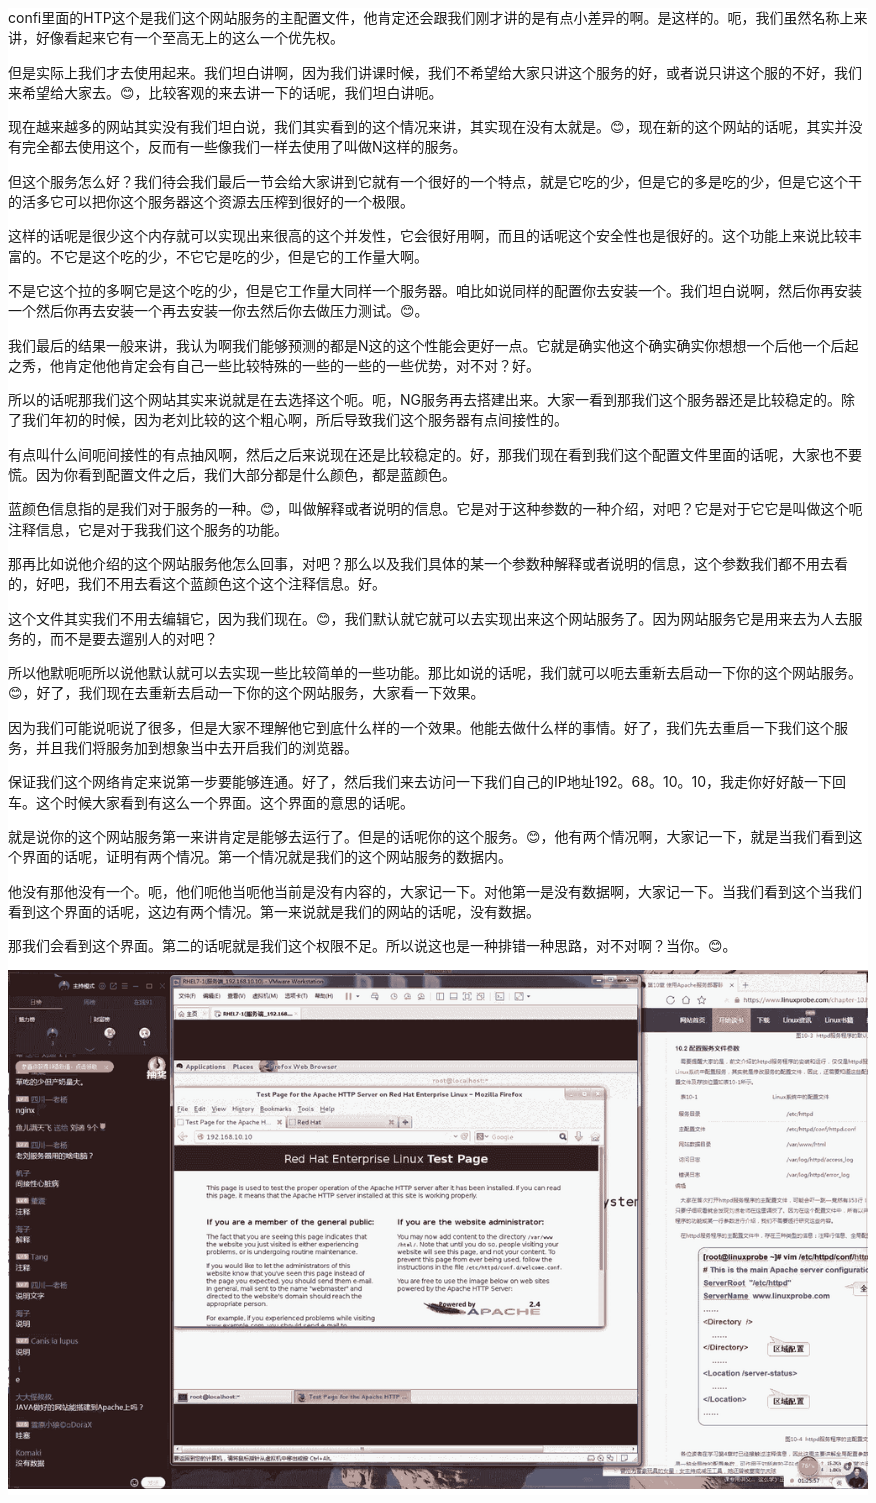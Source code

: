 confi里面的HTP这个是我们这个网站服务的主配置文件，他肯定还会跟我们刚才讲的是有点小差异的啊。是这样的。呃，我们虽然名称上来讲，好像看起来它有一个至高无上的这么一个优先权。

但是实际上我们才去使用起来。我们坦白讲啊，因为我们讲课时候，我们不希望给大家只讲这个服务的好，或者说只讲这个服的不好，我们来希望给大家去。😊，比较客观的来去讲一下的话呢，我们坦白讲呃。

现在越来越多的网站其实没有我们坦白说，我们其实看到的这个情况来讲，其实现在没有太就是。😊，现在新的这个网站的话呢，其实并没有完全都去使用这个，反而有一些像我们一样去使用了叫做N这样的服务。

但这个服务怎么好？我们待会我们最后一节会给大家讲到它就有一个很好的一个特点，就是它吃的少，但是它的多是吃的少，但是它这个干的活多它可以把你这个服务器这个资源去压榨到很好的一个极限。

这样的话呢是很少这个内存就可以实现出来很高的这个并发性，它会很好用啊，而且的话呢这个安全性也是很好的。这个功能上来说比较丰富的。不它是这个吃的少，不它它是吃的少，但是它的工作量大啊。

不是它这个拉的多啊它是这个吃的少，但是它工作量大同样一个服务器。咱比如说同样的配置你去安装一个。我们坦白说啊，然后你再安装一个然后你再去安装一个再去安装一你去然后你去做压力测试。😊。

我们最后的结果一般来讲，我认为啊我们能够预测的都是N这的这个性能会更好一点。它就是确实他这个确实确实你想想一个后他一个后起之秀，他肯定他他肯定会有自己一些比较特殊的一些的一些的一些优势，对不对？好。

所以的话呢那我们这个网站其实来说就是在去选择这个呃。呃，NG服务再去搭建出来。大家一看到那我们这个服务器还是比较稳定的。除了我们年初的时候，因为老刘比较的这个粗心啊，所后导致我们这个服务器有点间接性的。

有点叫什么间呃间接性的有点抽风啊，然后之后来说现在还是比较稳定的。好，那我们现在看到我们这个配置文件里面的话呢，大家也不要慌。因为你看到配置文件之后，我们大部分都是什么颜色，都是蓝颜色。

蓝颜色信息指的是我们对于服务的一种。😊，叫做解释或者说明的信息。它是对于这种参数的一种介绍，对吧？它是对于它它是叫做这个呃注释信息，它是对于我我们这个服务的功能。

那再比如说他介绍的这个网站服务他怎么回事，对吧？那么以及我们具体的某一个参数种解释或者说明的信息，这个参数我们都不用去看的，好吧，我们不用去看这个蓝颜色这个这个注释信息。好。

这个文件其实我们不用去编辑它，因为我们现在。😊，我们默认就它就可以去实现出来这个网站服务了。因为网站服务它是用来去为人去服务的，而不是要去遛别人的对吧？

所以他默呃呃所以说他默认就可以去实现一些比较简单的一些功能。那比如说的话呢，我们就可以呃去重新去启动一下你的这个网站服务。😊，好了，我们现在去重新去启动一下你的这个网站服务，大家看一下效果。

因为我们可能说呃说了很多，但是大家不理解他它到底什么样的一个效果。他能去做什么样的事情。好了，我们先去重启一下我们这个服务，并且我们将服务加到想象当中去开启我们的浏览器。

保证我们这个网络肯定来说第一步要能够连通。好了，然后我们来去访问一下我们自己的IP地址192。68。10。10，我走你好好敲一下回车。这个时候大家看到有这么一个界面。这个界面的意思的话呢。

就是说你的这个网站服务第一来讲肯定是能够去运行了。但是的话呢你的这个服务。😊，他有两个情况啊，大家记一下，就是当我们看到这个界面的话呢，证明有两个情况。第一个情况就是我们的这个网站服务的数据内。

他没有那他没有一个。呃，他们呃他当呃他当前是没有内容的，大家记一下。对他第一是没有数据啊，大家记一下。当我们看到这个当我们看到这个界面的话呢，这边有两个情况。第一来说就是我们的网站的话呢，没有数据。

那我们会看到这个界面。第二的话呢就是我们这个权限不足。所以说这也是一种排错一种思路，对不对啊？当你。😊。



![](img/220f286889923d8424b6d06ee0f7146d_75.png)
